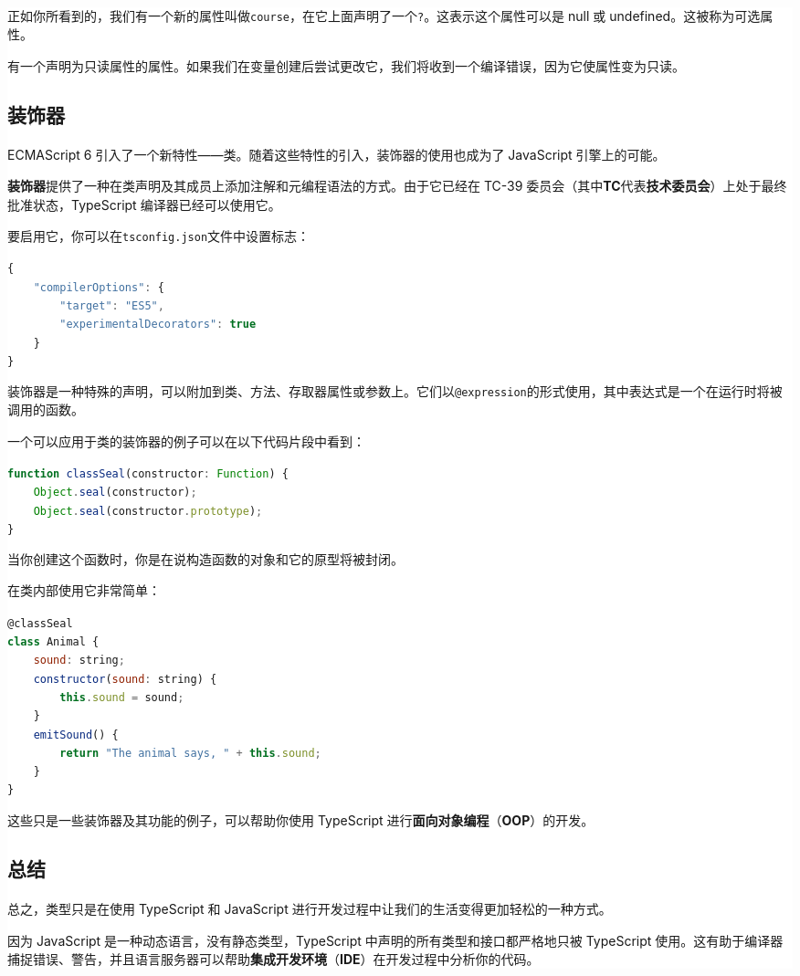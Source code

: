 正如你所看到的，我们有一个新的属性叫做`course`，在它上面声明了一个`?`。这表示这个属性可以是 null 或 undefined。这被称为可选属性。

有一个声明为只读属性的属性。如果我们在变量创建后尝试更改它，我们将收到一个编译错误，因为它使属性变为只读。

## 装饰器

ECMAScript 6 引入了一个新特性——类。随着这些特性的引入，装饰器的使用也成为了 JavaScript 引擎上的可能。

**装饰器**提供了一种在类声明及其成员上添加注解和元编程语法的方式。由于它已经在 TC-39 委员会（其中**TC**代表**技术委员会**）上处于最终批准状态，TypeScript 编译器已经可以使用它。

要启用它，你可以在`tsconfig.json`文件中设置标志：

```js
{
    "compilerOptions": {
        "target": "ES5",
        "experimentalDecorators": true
    }
}
```

装饰器是一种特殊的声明，可以附加到类、方法、存取器属性或参数上。它们以`@expression`的形式使用，其中表达式是一个在运行时将被调用的函数。

一个可以应用于类的装饰器的例子可以在以下代码片段中看到：

```js
function classSeal(constructor: Function) {
    Object.seal(constructor);
    Object.seal(constructor.prototype);
}
```

当你创建这个函数时，你是在说构造函数的对象和它的原型将被封闭。

在类内部使用它非常简单：

```js
@classSeal
class Animal {
    sound: string;
    constructor(sound: string) {
        this.sound = sound;
    }
    emitSound() {
        return "The animal says, " + this.sound;
    }
}
```

这些只是一些装饰器及其功能的例子，可以帮助你使用 TypeScript 进行**面向对象编程**（**OOP**）的开发。

## 总结

总之，类型只是在使用 TypeScript 和 JavaScript 进行开发过程中让我们的生活变得更加轻松的一种方式。

因为 JavaScript 是一种动态语言，没有静态类型，TypeScript 中声明的所有类型和接口都严格地只被 TypeScript 使用。这有助于编译器捕捉错误、警告，并且语言服务器可以帮助**集成开发环境**（**IDE**）在开发过程中分析你的代码。
